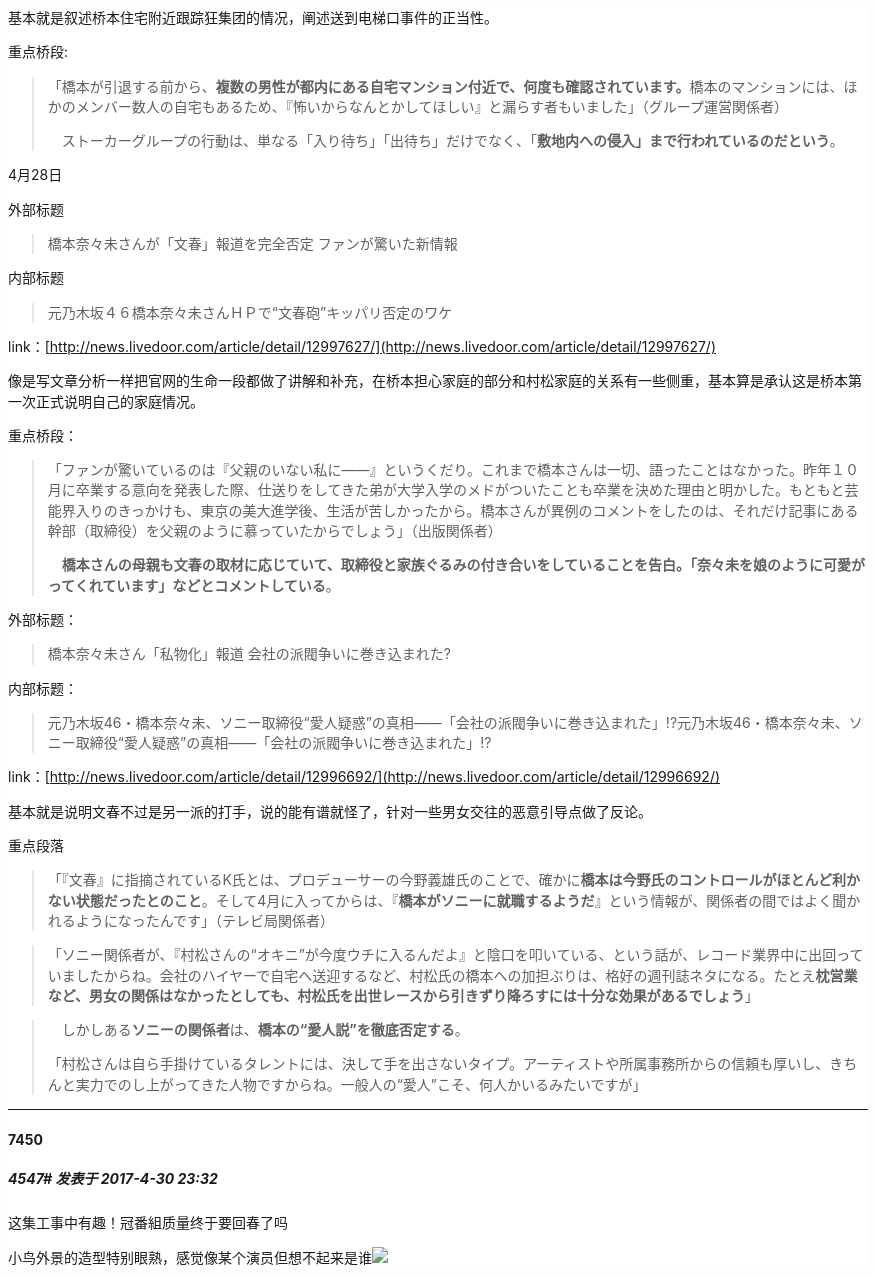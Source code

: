 基本就是叙述桥本住宅附近跟踪狂集团的情况，阐述送到电梯口事件的正当性。

重点桥段: <blockquote>「橋本が引退する前から、<strong>複数の男性が都内にある自宅マンション付近で、何度も確認されています。</strong>橋本のマンションには、ほかのメンバー数人の自宅もあるため、『怖いからなんとかしてほしい』と漏らす者もいました」（グループ運営関係者）


　ストーカーグループの行動は、単なる「入り待ち」「出待ち」だけでなく、「<strong>敷地内への侵入」まで行われているのだという</strong>。</blockquote>

4月28日

外部标题 <blockquote>橋本奈々未さんが「文春」報道を完全否定 ファンが驚いた新情報</blockquote>
内部标题 <blockquote>元乃木坂４６橋本奈々未さんＨＰで“文春砲”キッパリ否定のワケ</blockquote>
link：[http://news.livedoor.com/article/detail/12997627/](http://news.livedoor.com/article/detail/12997627/)

像是写文章分析一样把官网的生命一段都做了讲解和补充，在桥本担心家庭的部分和村松家庭的关系有一些侧重，基本算是承认这是桥本第一次正式说明自己的家庭情况。

重点桥段： <blockquote>「ファンが驚いているのは『父親のいない私に――』というくだり。これまで橋本さんは一切、語ったことはなかった。昨年１０月に卒業する意向を発表した際、仕送りをしてきた弟が大学入学のメドがついたことも卒業を決めた理由と明かした。もともと芸能界入りのきっかけも、東京の美大進学後、生活が苦しかったから。橋本さんが異例のコメントをしたのは、それだけ記事にある幹部（取締役）を父親のように慕っていたからでしょう」（出版関係者）


　<strong>橋本さんの母親も文春の取材に応じていて、取締役と家族ぐるみの付き合いをしていることを告白。「奈々未を娘のように可愛がってくれています」などとコメントしている</strong>。</blockquote>

外部标题： <blockquote>橋本奈々未さん「私物化」報道 会社の派閥争いに巻き込まれた?</blockquote>
内部标题： <blockquote>元乃木坂46・橋本奈々未、ソニー取締役“愛人疑惑”の真相――「会社の派閥争いに巻き込まれた」!?元乃木坂46・橋本奈々未、ソニー取締役“愛人疑惑”の真相――「会社の派閥争いに巻き込まれた」!?</blockquote>
link：[http://news.livedoor.com/article/detail/12996692/](http://news.livedoor.com/article/detail/12996692/)

基本就是说明文春不过是另一派的打手，说的能有谱就怪了，针对一些男女交往的恶意引导点做了反论。

重点段落 <blockquote>「『文春』に指摘されているK氏とは、プロデューサーの今野義雄氏のことで、確かに<strong>橋本は今野氏のコントロールがほとんど利かない状態だったとのこと</strong>。そして4月に入ってからは、『<strong>橋本がソニーに就職するようだ</strong>』という情報が、関係者の間ではよく聞かれるようになったんです」（テレビ局関係者）</blockquote><blockquote>「ソニー関係者が、『村松さんの“オキニ”が今度ウチに入るんだよ』と陰口を叩いている、という話が、レコード業界中に出回っていましたからね。会社のハイヤーで自宅へ送迎するなど、村松氏の橋本への加担ぶりは、格好の週刊誌ネタになる。たとえ<strong>枕営業など、男女の関係はなかったとしても、村松氏を出世レースから引きずり降ろすには十分な効果があるでしょう</strong>」</blockquote><blockquote>　しかしある<strong>ソニーの関係者</strong>は、<strong>橋本の“愛人説”を徹底否定する</strong>。


「村松さんは自ら手掛けているタレントには、決して手を出さないタイプ。アーティストや所属事務所からの信頼も厚いし、きちんと実力でのし上がってきた人物ですからね。一般人の“愛人”こそ、何人かいるみたいですが」</blockquote>







-----

####  7450  
##### 4547#       发表于 2017-4-30 23:32




这集工事中有趣！冠番組质量终于要回春了吗

小鸟外景的造型特别眼熟，感觉像某个演员但想不起来是谁<img src="https://static.saraba1st.com/image/smiley/face2017/147.png" referrerpolicy="no-referrer">


